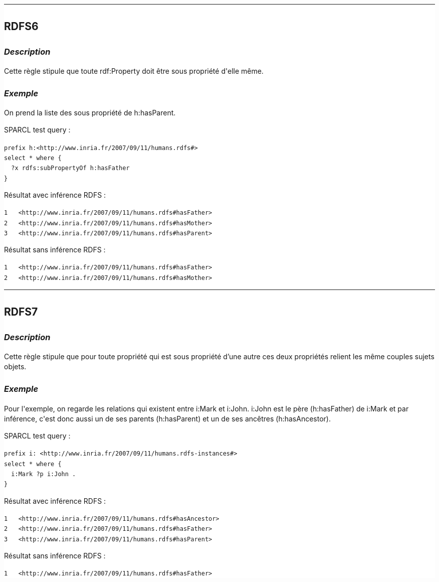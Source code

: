 ***

## RDFS6
### *Description*
Cette règle stipule que toute rdf:Property doit être sous propriété d'elle même.

### *Exemple*
On prend la liste des sous propriété de h:hasParent.

SPARCL test query :
```{SPARCL}
prefix h:<http://www.inria.fr/2007/09/11/humans.rdfs#>
select * where {
  ?x rdfs:subPropertyOf h:hasFather
}
```
Résultat avec inférence RDFS :
```{csv}
1	<http://www.inria.fr/2007/09/11/humans.rdfs#hasFather>
2	<http://www.inria.fr/2007/09/11/humans.rdfs#hasMother>
3	<http://www.inria.fr/2007/09/11/humans.rdfs#hasParent>
```
Résultat sans inférence RDFS :
```{csv}
1	<http://www.inria.fr/2007/09/11/humans.rdfs#hasFather>
2	<http://www.inria.fr/2007/09/11/humans.rdfs#hasMother>
```

***

## RDFS7
### *Description*
Cette règle stipule que pour toute propriété qui est sous propriété d’une autre ces deux propriétés relient les même couples sujets objets. 

### *Exemple*
Pour l'exemple, on regarde les relations qui existent entre i:Mark et i:John. i:John est le père (h:hasFather) de i:Mark et par inférence, c'est donc aussi un de ses parents (h:hasParent) et un de ses ancêtres (h:hasAncestor).

SPARCL test query :
```{SPARCL}
prefix i: <http://www.inria.fr/2007/09/11/humans.rdfs-instances#>
select * where {
  i:Mark ?p i:John .
}
```
Résultat avec inférence RDFS :
```{csv}
1	<http://www.inria.fr/2007/09/11/humans.rdfs#hasAncestor>
2	<http://www.inria.fr/2007/09/11/humans.rdfs#hasFather>
3	<http://www.inria.fr/2007/09/11/humans.rdfs#hasParent>
```
Résultat sans inférence RDFS :
```{csv}
1	<http://www.inria.fr/2007/09/11/humans.rdfs#hasFather>
```
